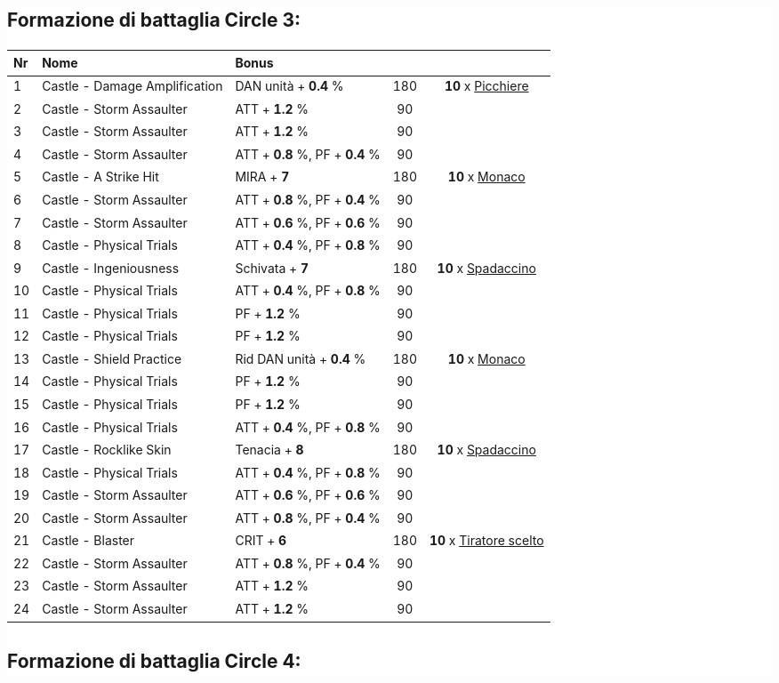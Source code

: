 

## Formazione di battaglia Circle 3:

  |  Nr  |  Nome   |  Bonus  | <i class="fas fa-flask"/>  |  <i class="fab fa-optin-monster"/> |
  |:-----|:--------------------|:---------|:-----------------:|:----------------:|
  | 1 | Castle - Damage Amplification | DAN unità + **0.4** % | 180 |  **10** x [Picchiere](/it/units/Pikeman) |
  | 2 | Castle - Storm Assaulter | ATT + **1.2** % | 90 |   |
  | 3 | Castle - Storm Assaulter | ATT + **1.2** % | 90 |   |
  | 4 | Castle - Storm Assaulter | ATT + **0.8** %, PF + **0.4** % | 90 |   |
  | 5 | Castle - A Strike Hit | MIRA + **7**  | 180 |  **10** x [Monaco](/it/units/Monk) |
  | 6 | Castle - Storm Assaulter | ATT + **0.8** %, PF + **0.4** % | 90 |   |
  | 7 | Castle - Storm Assaulter | ATT + **0.6** %, PF + **0.6** % | 90 |   |
  | 8 | Castle - Physical Trials | ATT + **0.4** %, PF + **0.8** % | 90 |   |
  | 9 | Castle - Ingeniousness | Schivata + **7**  | 180 |  **10** x [Spadaccino](/it/units/Swordsman) |
  | 10 | Castle - Physical Trials | ATT + **0.4** %, PF + **0.8** % | 90 |   |
  | 11 | Castle - Physical Trials | PF + **1.2** % | 90 |   |
  | 12 | Castle - Physical Trials | PF + **1.2** % | 90 |   |
  | 13 | Castle - Shield Practice | Rid DAN unità + **0.4** % | 180 |  **10** x [Monaco](/it/units/Monk) |
  | 14 | Castle - Physical Trials | PF + **1.2** % | 90 |   |
  | 15 | Castle - Physical Trials | PF + **1.2** % | 90 |   |
  | 16 | Castle - Physical Trials | ATT + **0.4** %, PF + **0.8** % | 90 |   |
  | 17 | Castle - Rocklike Skin | Tenacia + **8**  | 180 |  **10** x [Spadaccino](/it/units/Swordsman) |
  | 18 | Castle - Physical Trials | ATT + **0.4** %, PF + **0.8** % | 90 |   |
  | 19 | Castle - Storm Assaulter | ATT + **0.6** %, PF + **0.6** % | 90 |   |
  | 20 | Castle - Storm Assaulter | ATT + **0.8** %, PF + **0.4** % | 90 |   |
  | 21 | Castle - Blaster | CRIT + **6**  | 180 |  **10** x [Tiratore scelto](/it/units/Marksman) |
  | 22 | Castle - Storm Assaulter | ATT + **0.8** %, PF + **0.4** % | 90 |   |
  | 23 | Castle - Storm Assaulter | ATT + **1.2** % | 90 |   |
  | 24 | Castle - Storm Assaulter | ATT + **1.2** % | 90 |   |
  


## Formazione di battaglia Circle 4:
